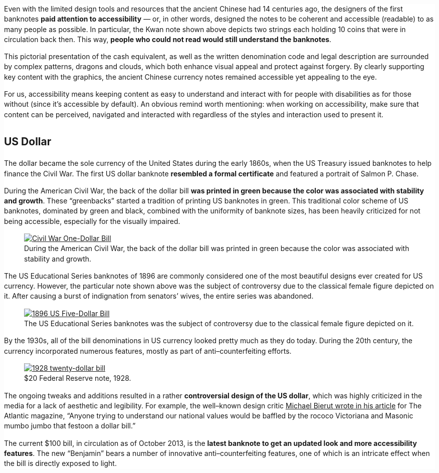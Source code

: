 Even with the limited design tools and resources that the ancient Chinese had 14 centuries ago, the designers of the first banknotes **paid attention to accessibility** &mdash; or, in other words, designed the notes to be coherent and accessible (readable) to as many people as possible. In particular, the Kwan note shown above depicts two strings each holding 10 coins that were in circulation back then. This way, **people who could not read would still understand the banknotes**.

This pictorial presentation of the cash equivalent, as well as the written denomination code and legal description are surrounded by complex patterns, dragons and clouds, which both enhance visual appeal and protect against forgery. By clearly supporting key content with the graphics, the ancient Chinese currency notes remained accessible yet appealing to the eye.

For us, accessibility means keeping content as easy to understand and interact with for people with disabilities as for those without (since it’s accessible by default). An obvious remind worth mentioning: when working on accessibility, make sure that content can be perceived, navigated and interacted with regardless of the styles and interaction used to present it.

## US Dollar

The dollar became the sole currency of the United States during the early 1860s, when the US Treasury issued banknotes to help finance the Civil War. The first US dollar banknote **resembled a formal certificate** and featured a portrait of Salmon P. Chase.

During the American Civil War, the back of the dollar bill **was printed in green because the color was associated with stability and growth**. These “greenbacks” started a tradition of printing US banknotes in green. This traditional color scheme of US banknotes, dominated by green and black, combined with the uniformity of banknote sizes, has been heavily criticized for not being accessible, especially for the visually impaired.

<figure><a href="https://archive.smashing.media/assets/344dbf88-fdf9-42bb-adb4-46f01eedd629/2a97bd66-cc10-4fbb-b64b-17036b86595d/03-us-1-dollar-bill-civil-war-opt.jpg"><img src="https://archive.smashing.media/assets/344dbf88-fdf9-42bb-adb4-46f01eedd629/2a97bd66-cc10-4fbb-b64b-17036b86595d/03-us-1-dollar-bill-civil-war-opt.jpg" width="500" height="444" alt="Civil War One-Dollar Bill" /></a><figcaption>During the American Civil War, the back of the dollar bill was printed in green because the color was associated with stability and growth.</figcaption></figure>

The US Educational Series banknotes of 1896 are commonly considered one of the most beautiful designs ever created for US currency. However, the particular note shown above was the subject of controversy due to the classical female figure depicted on it. After causing a burst of indignation from senators’ wives, the entire series was abandoned.

<figure><a href="https://archive.smashing.media/assets/344dbf88-fdf9-42bb-adb4-46f01eedd629/05b8b470-2e90-4088-b64c-89f8bfd6fd23/02-us-5-dollar-bill-1896-opt.jpg"><img src="https://archive.smashing.media/assets/344dbf88-fdf9-42bb-adb4-46f01eedd629/05b8b470-2e90-4088-b64c-89f8bfd6fd23/02-us-5-dollar-bill-1896-opt.jpg" width="500" height="216" alt="1896 US Five-Dollar Bill" /></a><figcaption>The US Educational Series banknotes was the subject of controversy due to the classical female figure depicted on it.</a></figcaption></figure>

By the 1930s, all of the bill denominations in US currency looked pretty much as they do today. During the 20th century, the currency incorporated numerous features, mostly as part of anti&ndash;counterfeiting efforts.

<figure><a href="https://archive.smashing.media/assets/344dbf88-fdf9-42bb-adb4-46f01eedd629/aa851625-ae2a-4800-9e5a-778a31e4861b/18-1928-us-20-dollar-bill-opt.jpg"><img src="https://archive.smashing.media/assets/344dbf88-fdf9-42bb-adb4-46f01eedd629/aa851625-ae2a-4800-9e5a-778a31e4861b/18-1928-us-20-dollar-bill-opt.jpg" width="500" height="431" alt="1928 twenty-dollar bill" /></a><figcaption>$20 Federal Reserve note, 1928.</figcaption></figure>

The ongoing tweaks and additions resulted in a rather **controversial design of the US dollar**, which was highly criticized in the media for a lack of aesthetic and legibility. For example, the well&ndash;known design critic [Michael Bierut wrote in his article](https://www.theatlantic.com/magazine/archive/2009/07/redesign-the-dollar/307509/) for The Atlantic magazine, “Anyone trying to understand our national values would be baffled by the rococo Victoriana and Masonic mumbo jumbo that festoon a dollar bill.”

The current $100 bill, in circulation as of October 2013, is the **latest banknote to get an updated look and more accessibility features**. The new “Benjamin” bears a number of innovative anti&ndash;counterfeiting features, one of which is an intricate effect when the bill is directly exposed to light.
